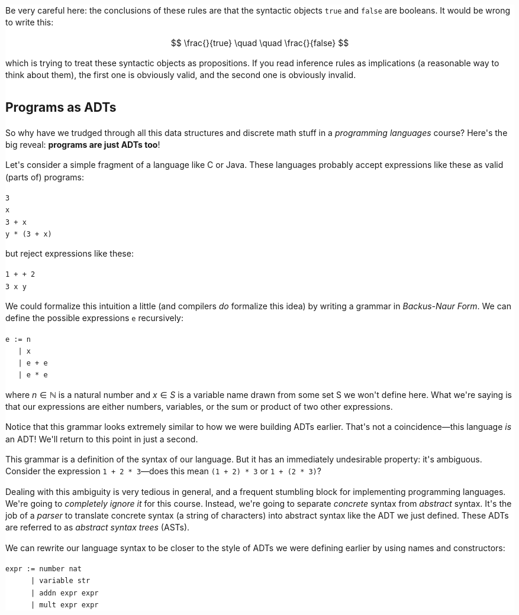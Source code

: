Be very careful here: the conclusions of these rules are that the syntactic objects `true` and `false` are booleans. It would be wrong to write this:

$$
\frac{}{true}  \quad \quad \frac{}{false}
$$

which is trying to treat these syntactic objects as propositions. If you read inference rules as implications (a reasonable way to think about them), the first one is obviously valid, and the second one is obviously invalid.

## Programs as ADTs

So why have we trudged through all this data structures and discrete math stuff in a *programming languages* course? Here's the big reveal: **programs are just ADTs too**!

Let's consider a simple fragment of a language like C or Java. These languages probably accept expressions like these as valid (parts of) programs:
```
3
x
3 + x
y * (3 + x)
```
but reject expressions like these:
```
1 + + 2
3 x y
```

We could formalize this intuition a little (and compilers *do* formalize this idea) by writing a grammar in *Backus-Naur Form*. We can define the possible expressions `e` recursively:
```
e := n 
   | x 
   | e + e
   | e * e
```
where $n \in \mathbb{N}$ is a natural number and $x \in S$ is a variable name drawn from some set S we won't define here. What we're saying is that our expressions are either numbers, variables, or the sum or product of two other expressions.

Notice that this grammar looks extremely similar to how we were building ADTs earlier. That's not a coincidence—this language *is* an ADT! We'll return to this point in just a second.

This grammar is a definition of the syntax of our language. But it has an immediately undesirable property: it's ambiguous. Consider the expression `1 + 2 * 3`—does this mean `(1 + 2) * 3` or `1 + (2 * 3)`?

Dealing with this ambiguity is very tedious in general, and a frequent stumbling block for implementing programming languages. We're going to *completely ignore it* for this course. Instead, we're going to separate *concrete* syntax from *abstract* syntax. It's the job of a *parser* to translate concrete syntax (a string of characters) into abstract syntax like the ADT we just defined. These ADTs are referred to as *abstract syntax trees* (ASTs).

We can rewrite our language syntax to be closer to the style of ADTs we were defining earlier by using names and constructors:
```
expr := number nat
      | variable str
      | addn expr expr
      | mult expr expr
```
